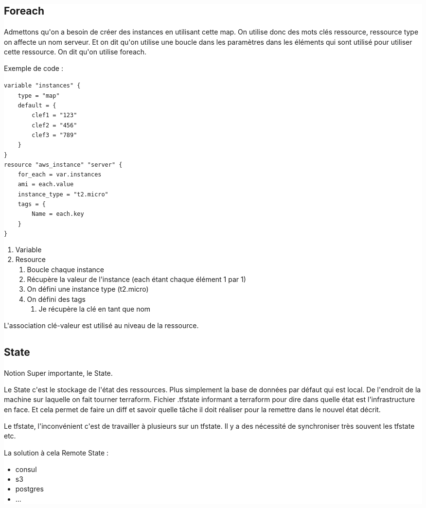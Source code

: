 
## Foreach
Admettons qu'on a besoin de créer des instances en utilisant cette map. On utilise donc des mots clés ressource, ressource type on affecte un nom serveur. Et on dit qu'on utilise une boucle dans les paramètres dans les éléments qui sont utilisé pour utiliser cette ressource. On dit qu'on utilise foreach.

Exemple de code :
```
variable "instances" {
    type = "map"
    default = {
        clef1 = "123"
        clef2 = "456"
        clef3 = "789"
    }
}
resource "aws_instance" "server" {
    for_each = var.instances
    ami = each.value
    instance_type = "t2.micro"
    tags = {
        Name = each.key
    }
}
```

1. Variable
2. Resource
   1. Boucle chaque instance
   2. Récupère la valeur de l'instance (each étant chaque élément 1 par 1)
   3. On défini une instance type (t2.micro)
   4. On défini des tags
      1. Je récupère la clé en tant que nom

L'association clé-valeur est utilisé au niveau de la ressource.

## State
Notion Super importante, le State.

Le State c'est le stockage de l'état des ressources. 
Plus simplement la base de données par défaut qui est local. De l'endroit de la machine sur laquelle on fait tourner terraform. Fichier .tfstate informant a terraform pour dire dans quelle état est l'infrastructure en face. Et cela permet de faire un diff et savoir quelle tâche il doit réaliser pour la remettre dans le nouvel état décrit.

Le tfstate, l'inconvénient c'est de travailler à plusieurs sur un tfstate. Il y a des nécessité de synchroniser très souvent les tfstate etc.


La solution à cela Remote State :
- consul
- s3
- postgres
- ...
